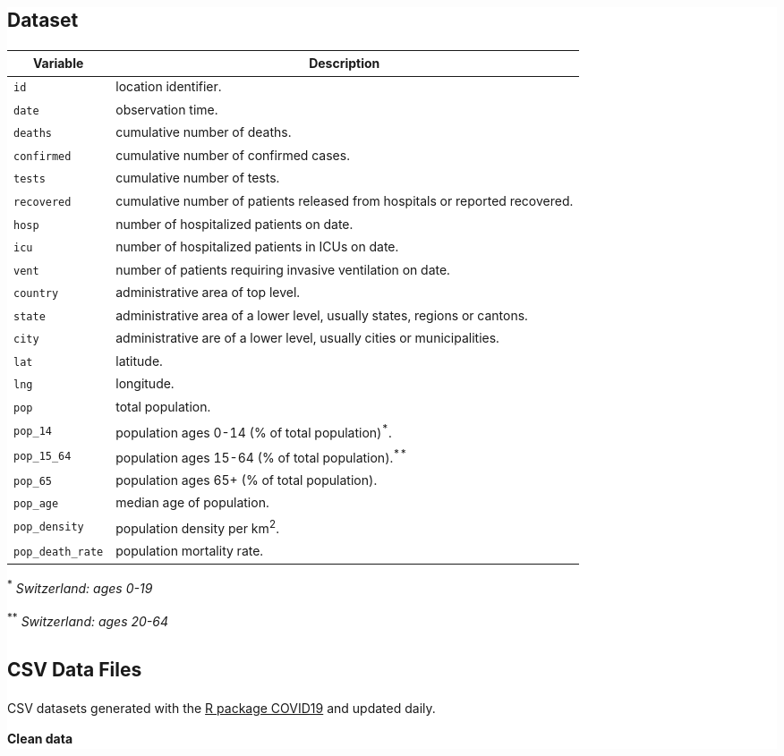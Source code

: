 ## Dataset

| Variable         | Description                                                  |
| ---------------- | ------------------------------------------------------------ |
| `id`             | location identifier.                                         |
| `date`           | observation time.                                            |
| `deaths`         | cumulative number of  deaths.                                |
| `confirmed`      | cumulative number of  confirmed cases.                       |
| `tests`          | cumulative number of  tests.                                 |
| `recovered`      | cumulative number of patients released from hospitals or reported recovered. |
| `hosp`           | number of hospitalized patients on date.                     |
| `icu`            | number of hospitalized patients in ICUs on date.             |
| `vent`           | number of patients requiring invasive ventilation on date.   |
| `country`        | administrative area of top level.                            |
| `state`          | administrative area of a lower level, usually states, regions or cantons. |
| `city`           | administrative are of a lower level, usually cities or municipalities. |
| `lat`            | latitude.                                                    |
| `lng`            | longitude.                                                   |
| `pop`            | total population.                                            |
| `pop_14`         | population ages 0-14 (% of total population)<sup>*</sup>.    |
| `pop_15_64`      | population ages 15-64 (% of total population).<sup>**</sup>  |
| `pop_65`         | population ages 65+ (% of total population).                 |
| `pop_age`        | median age of population.                                    |
| `pop_density`    | population density per km<sup>2</sup>.                       |
| `pop_death_rate` | population mortality rate.                                   |

<sup>*</sup> _Switzerland: ages 0-19_

<sup>**</sup> _Switzerland: ages 20-64_

## CSV Data Files

CSV datasets generated with the [R package COVID19](https://cran.r-project.org/package=COVID19) and updated daily. 

__Clean data__
